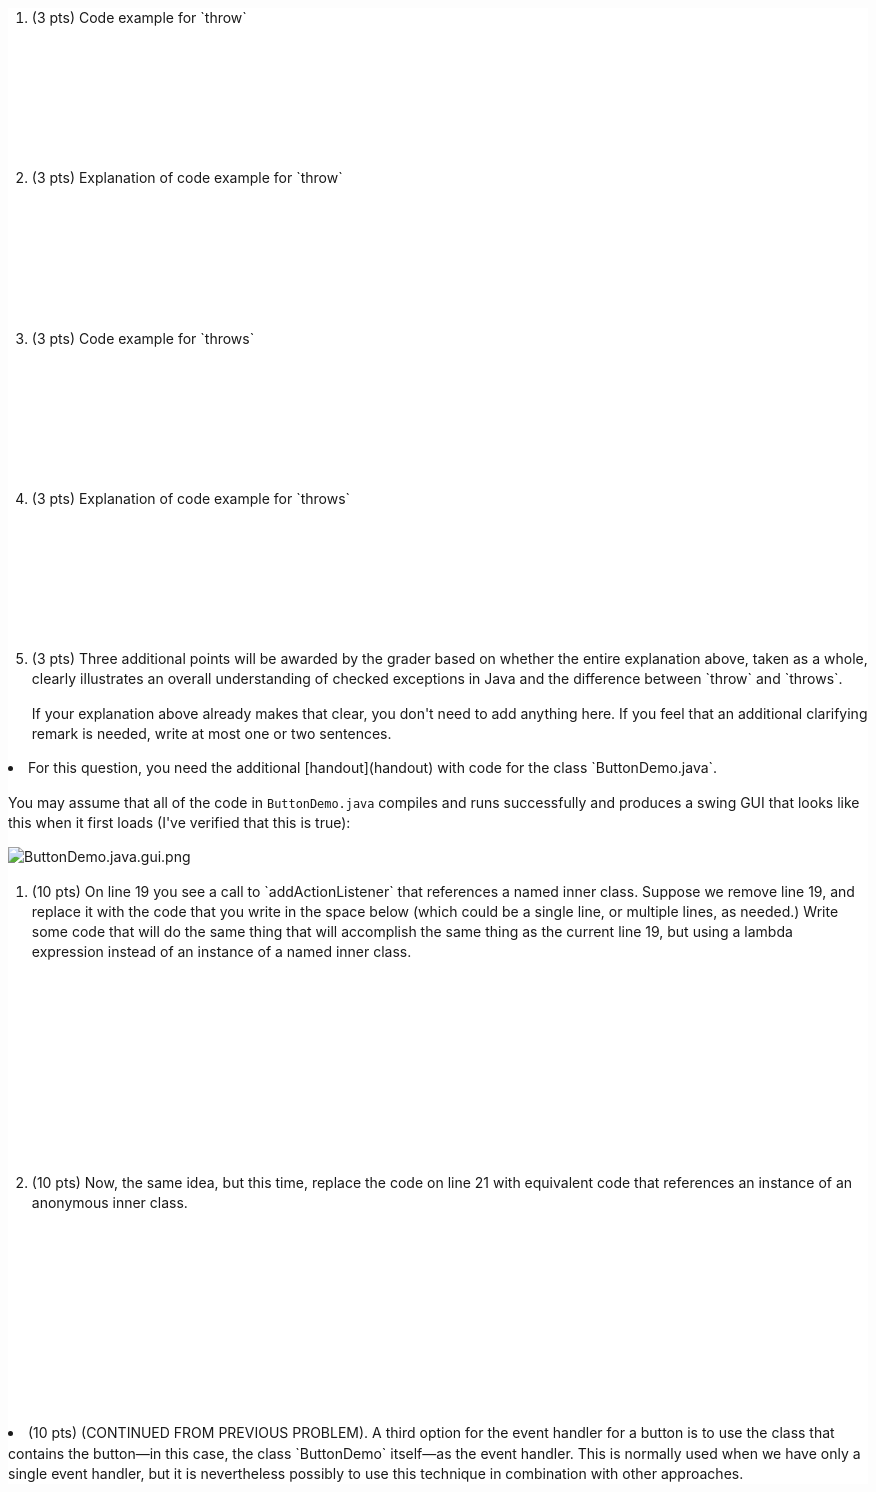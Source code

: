 <ol>
<li markdown="1"  markdown="1" style="margin-bottom:10em;">(3 pts) Code example for `throw`
</li>
<li markdown="1"  style="margin-bottom:10em;">(3 pts) Explanation of code example for `throw`
</li>
<li markdown="1"  style="margin-bottom:10em;">(3 pts) Code example for `throws`
</li>
<li markdown="1"  style="margin-bottom:10em;">(3 pts) Explanation of code example for `throws`
</li>
<li markdown="1"  style="margin-bottom:1em;">(3 pts) Three additional points will be awarded by
the grader based on whether the entire explanation above, taken as a whole,
clearly illustrates an overall understanding of checked exceptions in Java and
the difference between `throw` and `throws`.  

If your explanation above
already makes that clear, you don't need to add anything here.    If you feel
that an additional clarifying remark is needed, write at most one or two sentences.
</li>

</ol>

</li>


<li markdown="1" class="page-break-before"> For this question, you need the additional
[handout](handout) with code for the class `ButtonDemo.java`.

You may assume that all of the code in `ButtonDemo.java` compiles and runs
successfully and produces a swing GUI that looks like this when it first loads
(I've verified that this is true):

![ButtonDemo.java.gui.png](ButtonDemo.java.gui.50.png)

<ol>

<li markdown="1" style="margin-bottom:15em;"> (10 pts) On line 19
you see a call to `addActionListener` that references a
named inner class.     Suppose we remove line 19, and replace it with the code that you
write in the space below (which could be a single line, or multiple lines, as
needed.)      Write some code that will do the same thing that will accomplish the
same thing as the current line 19, but using a lambda expression instead of an
instance of a named inner class.

</li>

<li markdown="1" style="margin-bottom:15em;"> (10 pts) Now, the same idea, but
this time, replace the code on line 21 with equivalent code that references
an instance of an anonymous inner class.   
</li>

</ol>
</li>

<li class="page-break-before" markdown="1" style="margin-bottom:15em;">  (10 pts) (CONTINUED FROM PREVIOUS PROBLEM).   A third option for the event handler for a button is to use
the class that contains the button&mdash;in this case, the class `ButtonDemo` itself&mdash;as the event handler.    This is normally used when we have only
a single event handler, but it is nevertheless possibly to use this technique in 
combination with other approaches.
